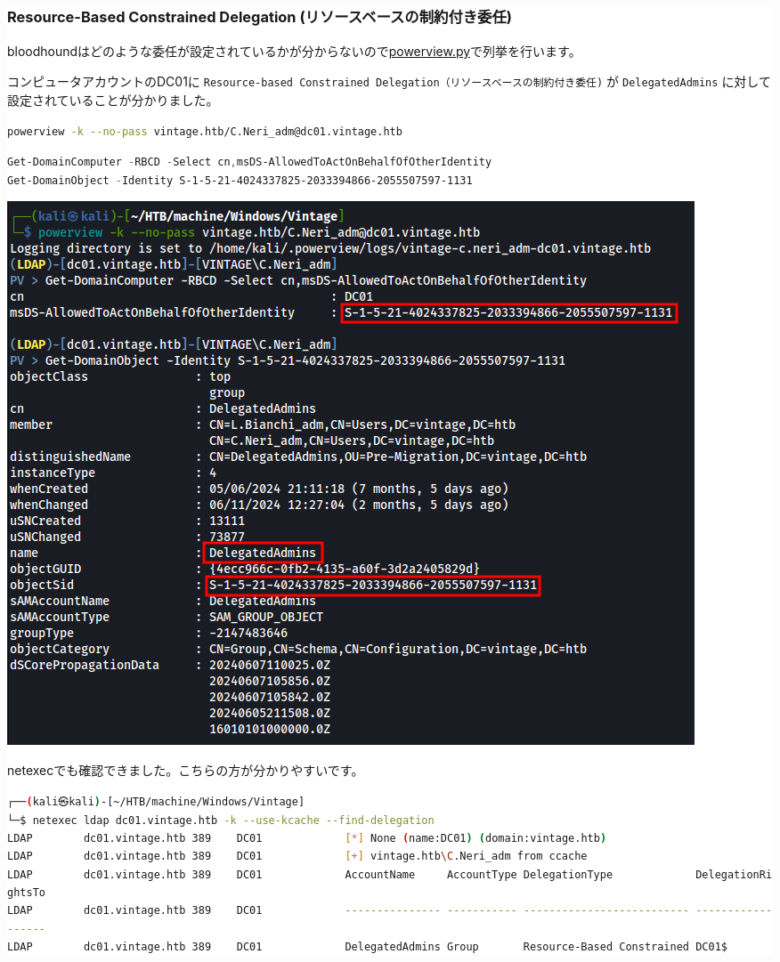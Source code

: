 ### Resource-Based Constrained Delegation (リソースベースの制約付き委任)

bloodhoundはどのような委任が設定されているかが分からないので[powerview.py](https://github.com/aniqfakhrul/powerview.py)で列挙を行います。

コンピュータアカウントのDC01に `Resource-based Constrained Delegation（リソースベースの制約付き委任)` が `DelegatedAdmins` に対して設定されていることが分かりました。

```bash
powerview -k --no-pass vintage.htb/C.Neri_adm@dc01.vintage.htb
```

```powershell
Get-DomainComputer -RBCD -Select cn,msDS-AllowedToActOnBehalfOfOtherIdentity
Get-DomainObject -Identity S-1-5-21-4024337825-2033394866-2055507597-1131
```

![image-20250111135611790](screenshot/image-20250111135611790.png)

netexecでも確認できました。こちらの方が分かりやすいです。

```bash
┌──(kali㉿kali)-[~/HTB/machine/Windows/Vintage]
└─$ netexec ldap dc01.vintage.htb -k --use-kcache --find-delegation
LDAP        dc01.vintage.htb 389    DC01             [*] None (name:DC01) (domain:vintage.htb)
LDAP        dc01.vintage.htb 389    DC01             [+] vintage.htb\C.Neri_adm from ccache 
LDAP        dc01.vintage.htb 389    DC01             AccountName     AccountType DelegationType             DelegationRightsTo
LDAP        dc01.vintage.htb 389    DC01             --------------- ----------- -------------------------- ------------------
LDAP        dc01.vintage.htb 389    DC01             DelegatedAdmins Group       Resource-Based Constrained DC01$   
```
